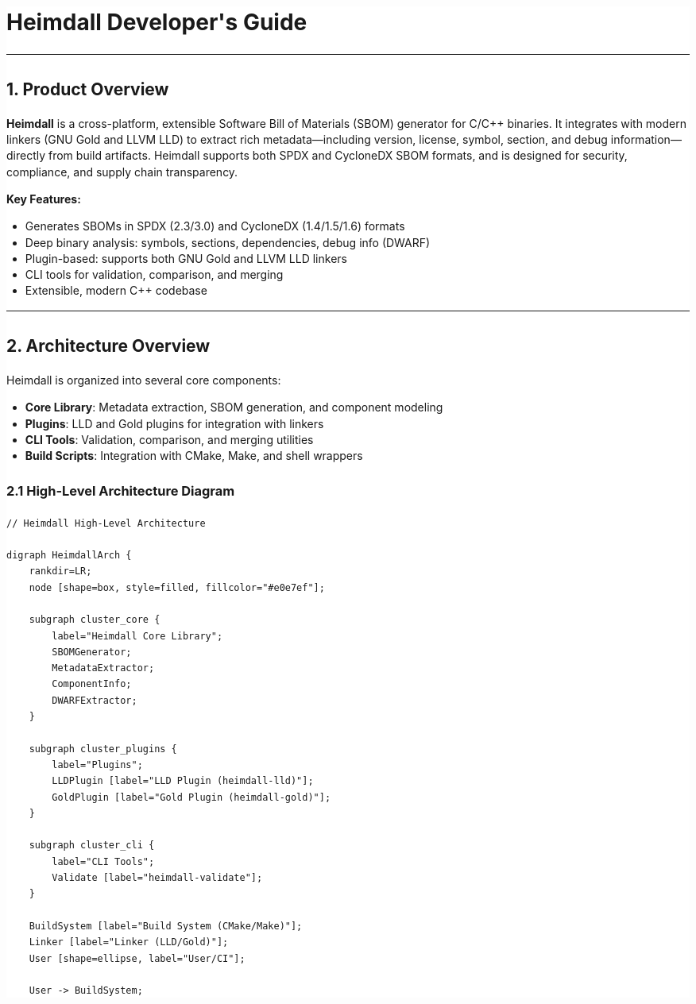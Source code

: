 
# Heimdall Developer's Guide

---

## 1. Product Overview

**Heimdall** is a cross-platform, extensible Software Bill of Materials (SBOM) generator for C/C++ binaries. It integrates with modern linkers (GNU Gold and LLVM LLD) to extract rich metadata—including version, license, symbol, section, and debug information—directly from build artifacts. Heimdall supports both SPDX and CycloneDX SBOM formats, and is designed for security, compliance, and supply chain transparency.

**Key Features:**
- Generates SBOMs in SPDX (2.3/3.0) and CycloneDX (1.4/1.5/1.6) formats
- Deep binary analysis: symbols, sections, dependencies, debug info (DWARF)
- Plugin-based: supports both GNU Gold and LLVM LLD linkers
- CLI tools for validation, comparison, and merging
- Extensible, modern C++ codebase

---

## 2. Architecture Overview

Heimdall is organized into several core components:
- **Core Library**: Metadata extraction, SBOM generation, and component modeling
- **Plugins**: LLD and Gold plugins for integration with linkers
- **CLI Tools**: Validation, comparison, and merging utilities
- **Build Scripts**: Integration with CMake, Make, and shell wrappers

### 2.1 High-Level Architecture Diagram

```graphviz
// Heimdall High-Level Architecture

digraph HeimdallArch {
    rankdir=LR;
    node [shape=box, style=filled, fillcolor="#e0e7ef"];

    subgraph cluster_core {
        label="Heimdall Core Library";
        SBOMGenerator;
        MetadataExtractor;
        ComponentInfo;
        DWARFExtractor;
    }

    subgraph cluster_plugins {
        label="Plugins";
        LLDPlugin [label="LLD Plugin (heimdall-lld)"];
        GoldPlugin [label="Gold Plugin (heimdall-gold)"];
    }

    subgraph cluster_cli {
        label="CLI Tools";
        Validate [label="heimdall-validate"];
    }

    BuildSystem [label="Build System (CMake/Make)"];
    Linker [label="Linker (LLD/Gold)"];
    User [shape=ellipse, label="User/CI"];

    User -> BuildSystem;
```